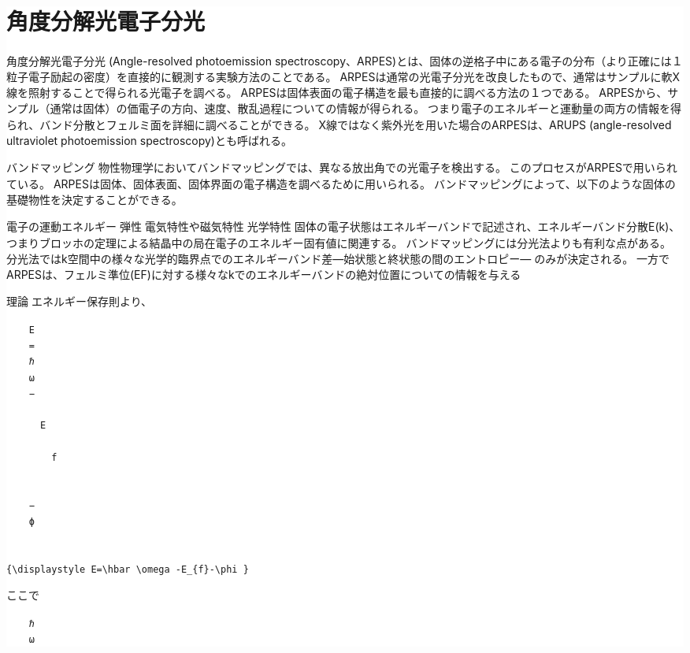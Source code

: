 # 角度分解光電子分光

角度分解光電子分光 (Angle-resolved photoemission spectroscopy、ARPES)とは、固体の逆格子中にある電子の分布（より正確には１粒子電子励起の密度）を直接的に観測する実験方法のことである。
ARPESは通常の光電子分光を改良したもので、通常はサンプルに軟X線を照射することで得られる光電子を調べる。
ARPESは固体表面の電子構造を最も直接的に調べる方法の１つである。
ARPESから、サンプル（通常は固体）の価電子の方向、速度、散乱過程についての情報が得られる。
つまり電子のエネルギーと運動量の両方の情報を得られ、バンド分散とフェルミ面を詳細に調べることができる。
X線ではなく紫外光を用いた場合のARPESは、ARUPS (angle-resolved ultraviolet photoemission spectroscopy)とも呼ばれる。

バンドマッピング
物性物理学においてバンドマッピングでは、異なる放出角での光電子を検出する。
このプロセスがARPESで用いられている。
ARPESは固体、固体表面、固体界面の電子構造を調べるために用いられる。
バンドマッピングによって、以下のような固体の基礎物性を決定することができる。

電子の運動エネルギー
弾性
電気特性や磁気特性
光学特性
固体の電子状態はエネルギーバンドで記述され、エネルギーバンド分散E(k)、つまりブロッホの定理による結晶中の局在電子のエネルギー固有値に関連する。
バンドマッピングには分光法よりも有利な点がある。
分光法ではk空間中の様々な光学的臨界点でのエネルギーバンド差—始状態と終状態の間のエントロピー—
のみが決定される。
一方でARPESは、フェルミ準位(EF)に対する様々なkでのエネルギーバンドの絶対位置についての情報を与える

理論
エネルギー保存則より、

  
    
      
        E
        =
        ℏ
        ω
        −
        
          E
          
            f
          
        
        −
        ϕ
      
    
    {\displaystyle E=\hbar \omega -E_{f}-\phi }
  

ここで

  
    
      
        ℏ
        ω
      
    